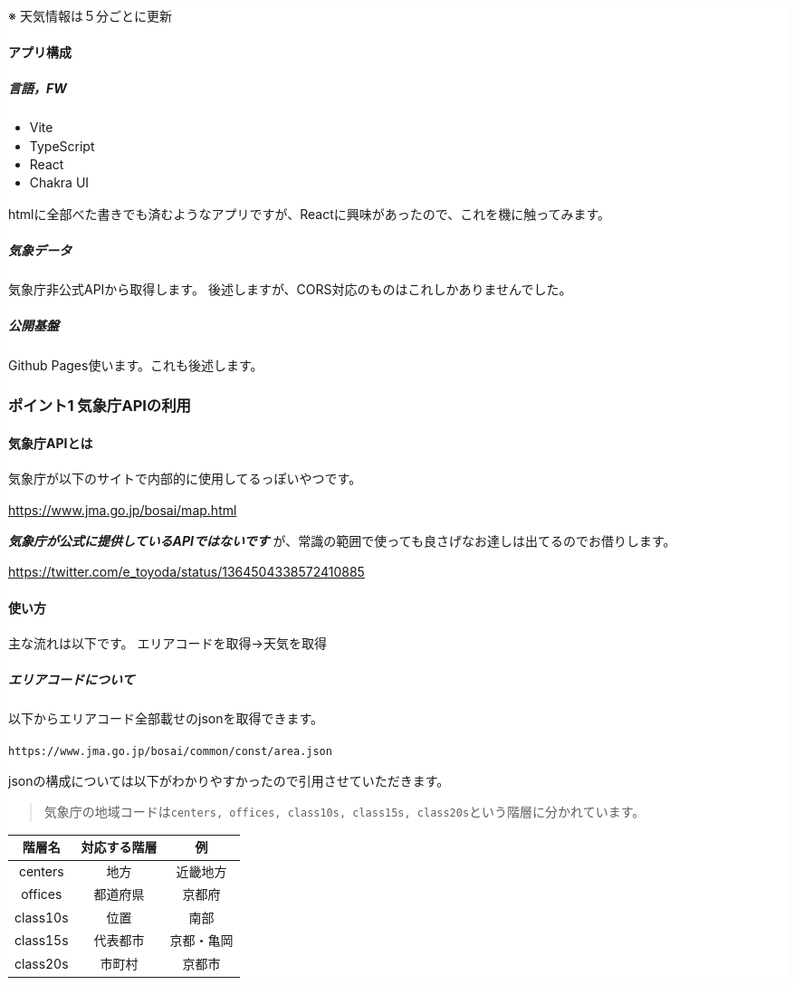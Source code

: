 ※ 天気情報は５分ごとに更新


#### アプリ構成

##### 言語，FW
  - Vite
  - TypeScript
  - React
  - Chakra UI
   
  htmlに全部べた書きでも済むようなアプリですが、Reactに興味があったので、これを機に触ってみます。

##### 気象データ

気象庁非公式APIから取得します。
後述しますが、CORS対応のものはこれしかありませんでした。

##### 公開基盤
Github Pages使います。これも後述します。

### ポイント1 気象庁APIの利用

#### 気象庁APIとは

気象庁が以下のサイトで内部的に使用してるっぽいやつです。

https://www.jma.go.jp/bosai/map.html

***気象庁が公式に提供しているAPIではないです***
が、常識の範囲で使っても良さげなお達しは出てるのでお借りします。

https://twitter.com/e_toyoda/status/1364504338572410885

#### 使い方

主な流れは以下です。
エリアコードを取得→天気を取得


##### エリアコードについて

以下からエリアコード全部載せのjsonを取得できます。
```
https://www.jma.go.jp/bosai/common/const/area.json
```

jsonの構成については以下がわかりやすかったので引用させていただきます。

> 気象庁の地域コードは`centers, offices, class10s, class15s, class20s`という階層に分かれています。

|階層名|対応する階層|例|
|:-:|:-:|:-:|
|centers|地方|近畿地方|
|offices|都道府県|京都府|
|class10s|位置|南部|
|class15s|代表都市|京都・亀岡|
|class20s|市町村|京都市
